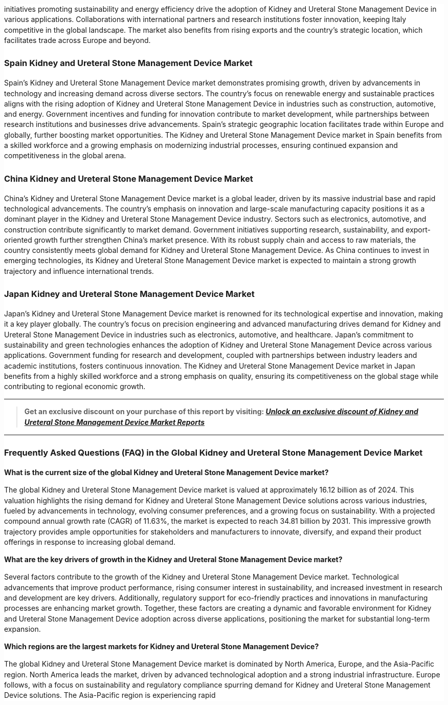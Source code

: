 initiatives promoting sustainability and energy efficiency drive the adoption of Kidney and Ureteral Stone Management Device in various applications. Collaborations with international partners and research institutions foster innovation, keeping Italy competitive in the global landscape. The market also benefits from rising exports and the country&rsquo;s strategic location, which facilitates trade across Europe and beyond.</p><h3>Spain Kidney and Ureteral Stone Management Device Market</h3><p>Spain&rsquo;s Kidney and Ureteral Stone Management Device market demonstrates promising growth, driven by advancements in technology and increasing demand across diverse sectors. The country&rsquo;s focus on renewable energy and sustainable practices aligns with the rising adoption of Kidney and Ureteral Stone Management Device in industries such as construction, automotive, and energy. Government incentives and funding for innovation contribute to market development, while partnerships between research institutions and businesses drive advancements. Spain&rsquo;s strategic geographic location facilitates trade within Europe and globally, further boosting market opportunities. The Kidney and Ureteral Stone Management Device market in Spain benefits from a skilled workforce and a growing emphasis on modernizing industrial processes, ensuring continued expansion and competitiveness in the global arena.</p><h3>China Kidney and Ureteral Stone Management Device Market</h3><p>China&rsquo;s Kidney and Ureteral Stone Management Device market is a global leader, driven by its massive industrial base and rapid technological advancements. The country&rsquo;s emphasis on innovation and large-scale manufacturing capacity positions it as a dominant player in the Kidney and Ureteral Stone Management Device industry. Sectors such as electronics, automotive, and construction contribute significantly to market demand. Government initiatives supporting research, sustainability, and export-oriented growth further strengthen China&rsquo;s market presence. With its robust supply chain and access to raw materials, the country consistently meets global demand for Kidney and Ureteral Stone Management Device. As China continues to invest in emerging technologies, its Kidney and Ureteral Stone Management Device market is expected to maintain a strong growth trajectory and influence international trends.</p><h3>Japan Kidney and Ureteral Stone Management Device Market</h3><p>Japan&rsquo;s Kidney and Ureteral Stone Management Device market is renowned for its technological expertise and innovation, making it a key player globally. The country&rsquo;s focus on precision engineering and advanced manufacturing drives demand for Kidney and Ureteral Stone Management Device in industries such as electronics, automotive, and healthcare. Japan&rsquo;s commitment to sustainability and green technologies enhances the adoption of Kidney and Ureteral Stone Management Device across various applications. Government funding for research and development, coupled with partnerships between industry leaders and academic institutions, fosters continuous innovation. The Kidney and Ureteral Stone Management Device market in Japan benefits from a highly skilled workforce and a strong emphasis on quality, ensuring its competitiveness on the global stage while contributing to regional economic growth.</p><hr /><blockquote><p><strong>Get an exclusive discount on your purchase of this report by visiting: <em><a href="://marketresearchpulse.com/ask-for-discount/28718?utm_source=Github&amp;utm_medium=0116">Unlock an exclusive discount of Kidney and Ureteral Stone Management Device Market Reports</a></em>&nbsp;</strong></p></blockquote><hr /><h3>Frequently Asked Questions (FAQ) in the Global Kidney and Ureteral Stone Management Device Market</h3><p><strong>What is the current size of the global Kidney and Ureteral Stone Management Device market?</strong></p><p>The global Kidney and Ureteral Stone Management Device market is valued at approximately 16.12 billion as of 2024. This valuation highlights the rising demand for Kidney and Ureteral Stone Management Device solutions across various industries, fueled by advancements in technology, evolving consumer preferences, and a growing focus on sustainability. With a projected compound annual growth rate (CAGR) of 11.63%, the market is expected to reach 34.81 billion by 2031. This impressive growth trajectory provides ample opportunities for stakeholders and manufacturers to innovate, diversify, and expand their product offerings in response to increasing global demand.</p><p><strong>What are the key drivers of growth in the Kidney and Ureteral Stone Management Device market?</strong></p><p>Several factors contribute to the growth of the Kidney and Ureteral Stone Management Device market. Technological advancements that improve product performance, rising consumer interest in sustainability, and increased investment in research and development are key drivers. Additionally, regulatory support for eco-friendly practices and innovations in manufacturing processes are enhancing market growth. Together, these factors are creating a dynamic and favorable environment for Kidney and Ureteral Stone Management Device adoption across diverse applications, positioning the market for substantial long-term expansion.</p><p><strong>Which regions are the largest markets for Kidney and Ureteral Stone Management Device?</strong></p><p>The global Kidney and Ureteral Stone Management Device market is dominated by North America, Europe, and the Asia-Pacific region. North America leads the market, driven by advanced technological adoption and a strong industrial infrastructure. Europe follows, with a focus on sustainability and regulatory compliance spurring demand for Kidney and Ureteral Stone Management Device solutions. The Asia-Pacific region is experiencing rapid